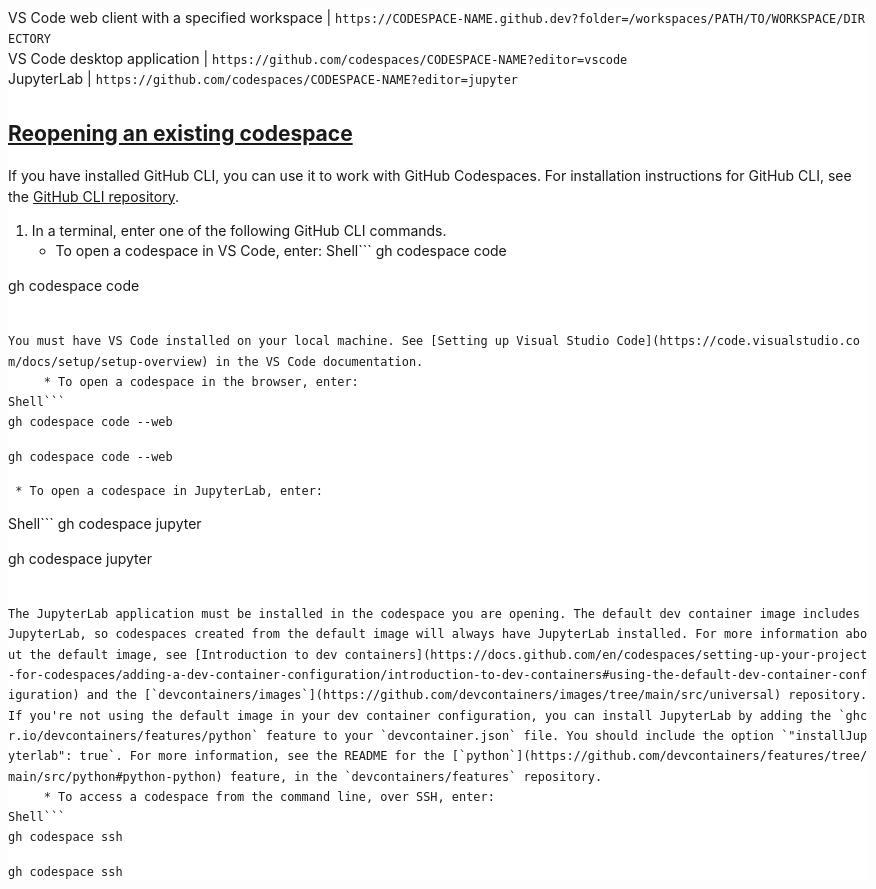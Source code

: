 VS Code web client with a specified workspace | `https://CODESPACE-NAME.github.dev?folder=/workspaces/PATH/TO/WORKSPACE/DIRECTORY`  
VS Code desktop application | `https://github.com/codespaces/CODESPACE-NAME?editor=vscode`  
JupyterLab | `https://github.com/codespaces/CODESPACE-NAME?editor=jupyter`  
## [Reopening an existing codespace](https://docs.github.com/en/codespaces/developing-in-a-codespace/opening-an-existing-codespace#reopening-an-existing-codespace-1)
If you have installed GitHub CLI, you can use it to work with GitHub Codespaces. For installation instructions for GitHub CLI, see the [GitHub CLI repository](https://github.com/cli/cli#installation).
  1. In a terminal, enter one of the following GitHub CLI commands.
     * To open a codespace in VS Code, enter:
Shell```
gh codespace code

```
```
gh codespace code

```

You must have VS Code installed on your local machine. See [Setting up Visual Studio Code](https://code.visualstudio.com/docs/setup/setup-overview) in the VS Code documentation.
     * To open a codespace in the browser, enter:
Shell```
gh codespace code --web

```
```
gh codespace code --web

```

     * To open a codespace in JupyterLab, enter:
Shell```
gh codespace jupyter

```
```
gh codespace jupyter

```

The JupyterLab application must be installed in the codespace you are opening. The default dev container image includes JupyterLab, so codespaces created from the default image will always have JupyterLab installed. For more information about the default image, see [Introduction to dev containers](https://docs.github.com/en/codespaces/setting-up-your-project-for-codespaces/adding-a-dev-container-configuration/introduction-to-dev-containers#using-the-default-dev-container-configuration) and the [`devcontainers/images`](https://github.com/devcontainers/images/tree/main/src/universal) repository. If you're not using the default image in your dev container configuration, you can install JupyterLab by adding the `ghcr.io/devcontainers/features/python` feature to your `devcontainer.json` file. You should include the option `"installJupyterlab": true`. For more information, see the README for the [`python`](https://github.com/devcontainers/features/tree/main/src/python#python-python) feature, in the `devcontainers/features` repository.
     * To access a codespace from the command line, over SSH, enter:
Shell```
gh codespace ssh

```
```
gh codespace ssh

```
